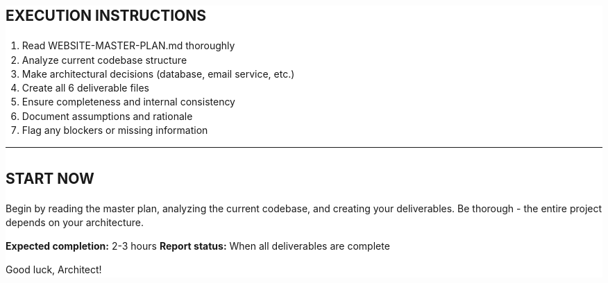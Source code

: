 
## EXECUTION INSTRUCTIONS

1. Read WEBSITE-MASTER-PLAN.md thoroughly
2. Analyze current codebase structure
3. Make architectural decisions (database, email service, etc.)
4. Create all 6 deliverable files
5. Ensure completeness and internal consistency
6. Document assumptions and rationale
7. Flag any blockers or missing information

---

## START NOW

Begin by reading the master plan, analyzing the current codebase, and creating your deliverables. Be thorough - the entire project depends on your architecture.

**Expected completion:** 2-3 hours
**Report status:** When all deliverables are complete

Good luck, Architect!
